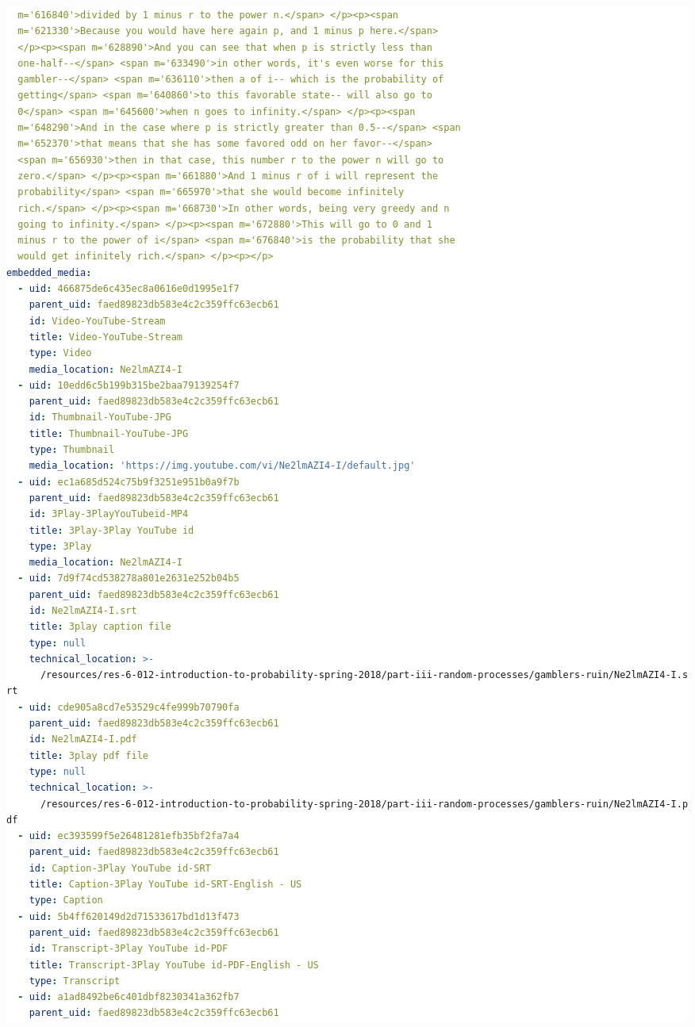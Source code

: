 ```yaml
  m='616840'>divided by 1 minus r to the power n.</span> </p><p><span
  m='621330'>Because you would have here again p, and 1 minus p here.</span>
  </p><p><span m='628890'>And you can see that when p is strictly less than
  one-half--</span> <span m='633490'>in other words, it's even worse for this
  gambler--</span> <span m='636110'>then a of i-- which is the probability of
  getting</span> <span m='640860'>to this favorable state-- will also go to
  0</span> <span m='645600'>when n goes to infinity.</span> </p><p><span
  m='648290'>And in the case where p is strictly greater than 0.5--</span> <span
  m='652370'>that means that she has some favored odd on her favor--</span>
  <span m='656930'>then in that case, this number r to the power n will go to
  zero.</span> </p><p><span m='661880'>And 1 minus r of i will represent the
  probability</span> <span m='665970'>that she would become infinitely
  rich.</span> </p><p><span m='668730'>In other words, being very greedy and n
  going to infinity.</span> </p><p><span m='672880'>This will go to 0 and 1
  minus r to the power of i</span> <span m='676840'>is the probability that she
  would get infinitely rich.</span> </p><p></p>
embedded_media:
  - uid: 466875de6c435ec8a0616e0d1995e1f7
    parent_uid: faed89823db583e4c2c359ffc63ecb61
    id: Video-YouTube-Stream
    title: Video-YouTube-Stream
    type: Video
    media_location: Ne2lmAZI4-I
  - uid: 10edd6c5b199b315be2baa79139254f7
    parent_uid: faed89823db583e4c2c359ffc63ecb61
    id: Thumbnail-YouTube-JPG
    title: Thumbnail-YouTube-JPG
    type: Thumbnail
    media_location: 'https://img.youtube.com/vi/Ne2lmAZI4-I/default.jpg'
  - uid: ec1a685d524c75b9f3251e951b0a9f7b
    parent_uid: faed89823db583e4c2c359ffc63ecb61
    id: 3Play-3PlayYouTubeid-MP4
    title: 3Play-3Play YouTube id
    type: 3Play
    media_location: Ne2lmAZI4-I
  - uid: 7d9f74cd538278a801e2631e252b04b5
    parent_uid: faed89823db583e4c2c359ffc63ecb61
    id: Ne2lmAZI4-I.srt
    title: 3play caption file
    type: null
    technical_location: >-
      /resources/res-6-012-introduction-to-probability-spring-2018/part-iii-random-processes/gamblers-ruin/Ne2lmAZI4-I.srt
  - uid: cde905a8cd7e53529c4fe999b70790fa
    parent_uid: faed89823db583e4c2c359ffc63ecb61
    id: Ne2lmAZI4-I.pdf
    title: 3play pdf file
    type: null
    technical_location: >-
      /resources/res-6-012-introduction-to-probability-spring-2018/part-iii-random-processes/gamblers-ruin/Ne2lmAZI4-I.pdf
  - uid: ec393599f5e26481281efb35bf2fa7a4
    parent_uid: faed89823db583e4c2c359ffc63ecb61
    id: Caption-3Play YouTube id-SRT
    title: Caption-3Play YouTube id-SRT-English - US
    type: Caption
  - uid: 5b4ff620149d2d71533617bd1d13f473
    parent_uid: faed89823db583e4c2c359ffc63ecb61
    id: Transcript-3Play YouTube id-PDF
    title: Transcript-3Play YouTube id-PDF-English - US
    type: Transcript
  - uid: a1ad8492be6c401dbf8230341a362fb7
    parent_uid: faed89823db583e4c2c359ffc63ecb61
```